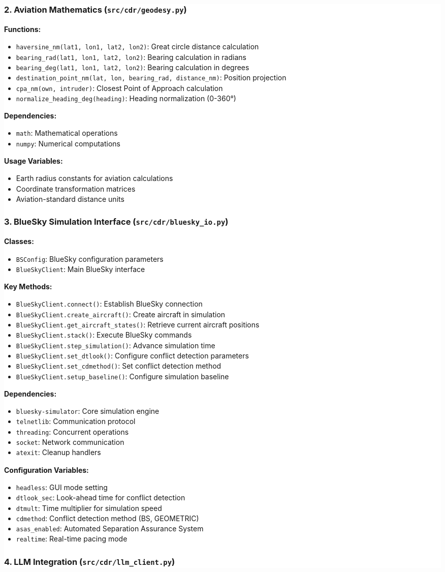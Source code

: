 ### 2. Aviation Mathematics (`src/cdr/geodesy.py`)

**Functions:**
- `haversine_nm(lat1, lon1, lat2, lon2)`: Great circle distance calculation
- `bearing_rad(lat1, lon1, lat2, lon2)`: Bearing calculation in radians
- `bearing_deg(lat1, lon1, lat2, lon2)`: Bearing calculation in degrees
- `destination_point_nm(lat, lon, bearing_rad, distance_nm)`: Position projection
- `cpa_nm(own, intruder)`: Closest Point of Approach calculation
- `normalize_heading_deg(heading)`: Heading normalization (0-360°)

**Dependencies:**
- `math`: Mathematical operations
- `numpy`: Numerical computations

**Usage Variables:**
- Earth radius constants for aviation calculations
- Coordinate transformation matrices
- Aviation-standard distance units

### 3. BlueSky Simulation Interface (`src/cdr/bluesky_io.py`)

**Classes:**
- `BSConfig`: BlueSky configuration parameters
- `BlueSkyClient`: Main BlueSky interface

**Key Methods:**
- `BlueSkyClient.connect()`: Establish BlueSky connection
- `BlueSkyClient.create_aircraft()`: Create aircraft in simulation
- `BlueSkyClient.get_aircraft_states()`: Retrieve current aircraft positions
- `BlueSkyClient.stack()`: Execute BlueSky commands
- `BlueSkyClient.step_simulation()`: Advance simulation time
- `BlueSkyClient.set_dtlook()`: Configure conflict detection parameters
- `BlueSkyClient.set_cdmethod()`: Set conflict detection method
- `BlueSkyClient.setup_baseline()`: Configure simulation baseline

**Dependencies:**
- `bluesky-simulator`: Core simulation engine
- `telnetlib`: Communication protocol
- `threading`: Concurrent operations
- `socket`: Network communication
- `atexit`: Cleanup handlers

**Configuration Variables:**
- `headless`: GUI mode setting
- `dtlook_sec`: Look-ahead time for conflict detection
- `dtmult`: Time multiplier for simulation speed
- `cdmethod`: Conflict detection method (BS, GEOMETRIC)
- `asas_enabled`: Automated Separation Assurance System
- `realtime`: Real-time pacing mode

### 4. LLM Integration (`src/cdr/llm_client.py`)
